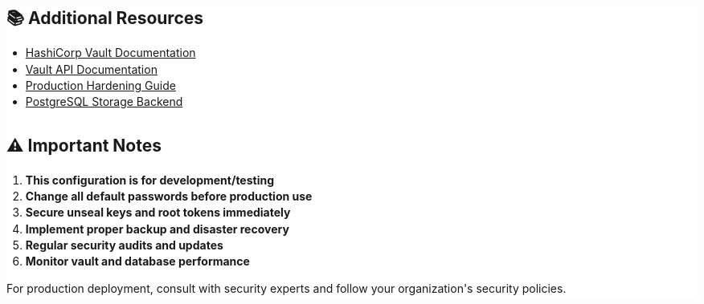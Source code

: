 ## 📚 Additional Resources

- [HashiCorp Vault Documentation](https://www.vaultproject.io/docs)
- [Vault API Documentation](https://www.vaultproject.io/api-docs)
- [Production Hardening Guide](https://learn.hashicorp.com/tutorials/vault/production-hardening)
- [PostgreSQL Storage Backend](https://www.vaultproject.io/docs/configuration/storage/postgresql)

## ⚠️ Important Notes

1. **This configuration is for development/testing**
2. **Change all default passwords before production use**
3. **Secure unseal keys and root tokens immediately**
4. **Implement proper backup and disaster recovery**
5. **Regular security audits and updates**
6. **Monitor vault and database performance**

For production deployment, consult with security experts and follow your organization's security policies. 